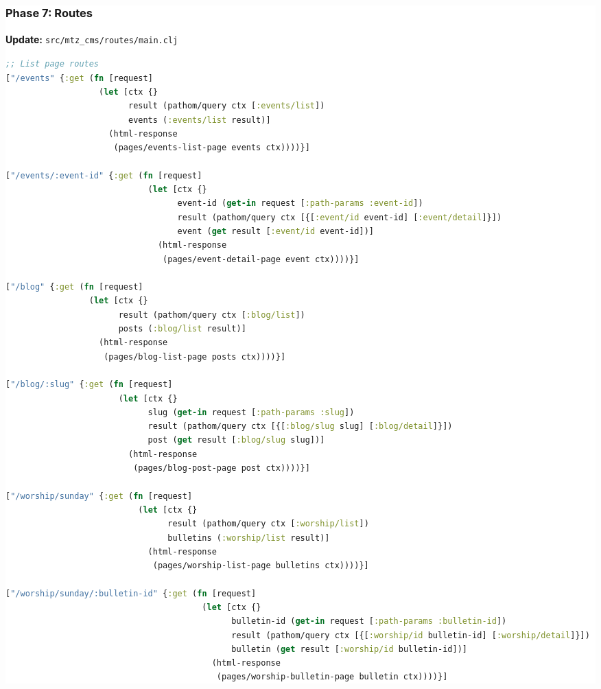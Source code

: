 
### Phase 7: Routes

**Update:** `src/mtz_cms/routes/main.clj`

```clojure
;; List page routes
["/events" {:get (fn [request]
                   (let [ctx {}
                         result (pathom/query ctx [:events/list])
                         events (:events/list result)]
                     (html-response
                      (pages/events-list-page events ctx))))}]

["/events/:event-id" {:get (fn [request]
                             (let [ctx {}
                                   event-id (get-in request [:path-params :event-id])
                                   result (pathom/query ctx [{[:event/id event-id] [:event/detail]}])
                                   event (get result [:event/id event-id])]
                               (html-response
                                (pages/event-detail-page event ctx))))}]

["/blog" {:get (fn [request]
                 (let [ctx {}
                       result (pathom/query ctx [:blog/list])
                       posts (:blog/list result)]
                   (html-response
                    (pages/blog-list-page posts ctx))))}]

["/blog/:slug" {:get (fn [request]
                       (let [ctx {}
                             slug (get-in request [:path-params :slug])
                             result (pathom/query ctx [{[:blog/slug slug] [:blog/detail]}])
                             post (get result [:blog/slug slug])]
                         (html-response
                          (pages/blog-post-page post ctx))))}]

["/worship/sunday" {:get (fn [request]
                           (let [ctx {}
                                 result (pathom/query ctx [:worship/list])
                                 bulletins (:worship/list result)]
                             (html-response
                              (pages/worship-list-page bulletins ctx))))}]

["/worship/sunday/:bulletin-id" {:get (fn [request]
                                        (let [ctx {}
                                              bulletin-id (get-in request [:path-params :bulletin-id])
                                              result (pathom/query ctx [{[:worship/id bulletin-id] [:worship/detail]}])
                                              bulletin (get result [:worship/id bulletin-id])]
                                          (html-response
                                           (pages/worship-bulletin-page bulletin ctx))))}]
```
